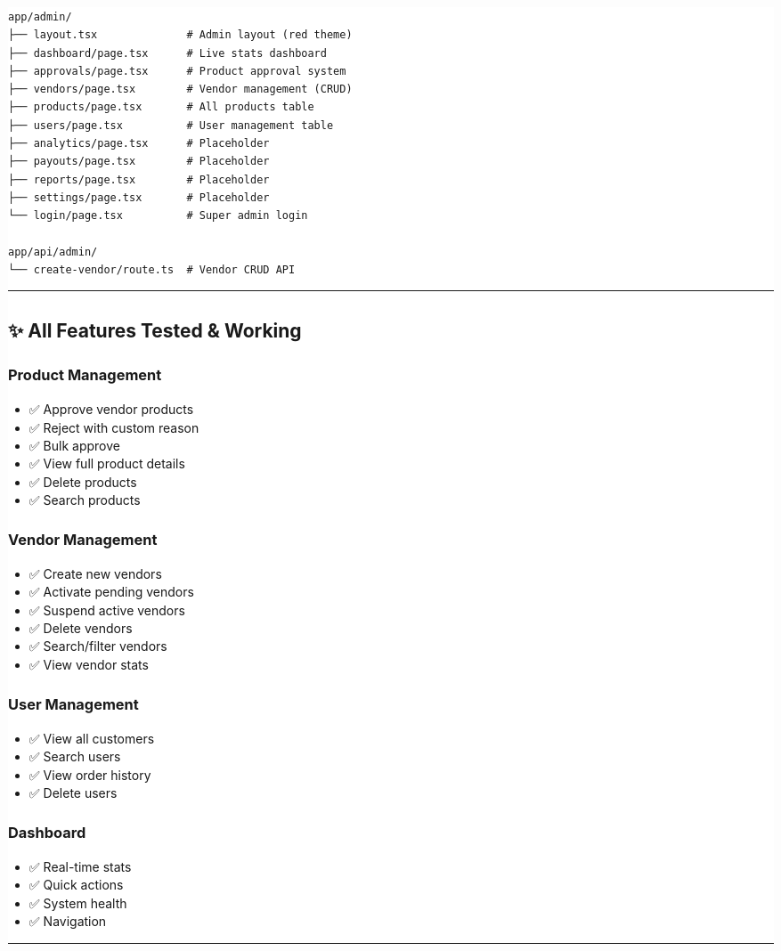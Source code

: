 ```
app/admin/
├── layout.tsx              # Admin layout (red theme)
├── dashboard/page.tsx      # Live stats dashboard
├── approvals/page.tsx      # Product approval system
├── vendors/page.tsx        # Vendor management (CRUD)
├── products/page.tsx       # All products table
├── users/page.tsx          # User management table
├── analytics/page.tsx      # Placeholder
├── payouts/page.tsx        # Placeholder
├── reports/page.tsx        # Placeholder
├── settings/page.tsx       # Placeholder
└── login/page.tsx          # Super admin login

app/api/admin/
└── create-vendor/route.ts  # Vendor CRUD API
```

---

## ✨ All Features Tested & Working

### Product Management
- ✅ Approve vendor products
- ✅ Reject with custom reason
- ✅ Bulk approve
- ✅ View full product details
- ✅ Delete products
- ✅ Search products

### Vendor Management
- ✅ Create new vendors
- ✅ Activate pending vendors
- ✅ Suspend active vendors
- ✅ Delete vendors
- ✅ Search/filter vendors
- ✅ View vendor stats

### User Management
- ✅ View all customers
- ✅ Search users
- ✅ View order history
- ✅ Delete users

### Dashboard
- ✅ Real-time stats
- ✅ Quick actions
- ✅ System health
- ✅ Navigation

---
